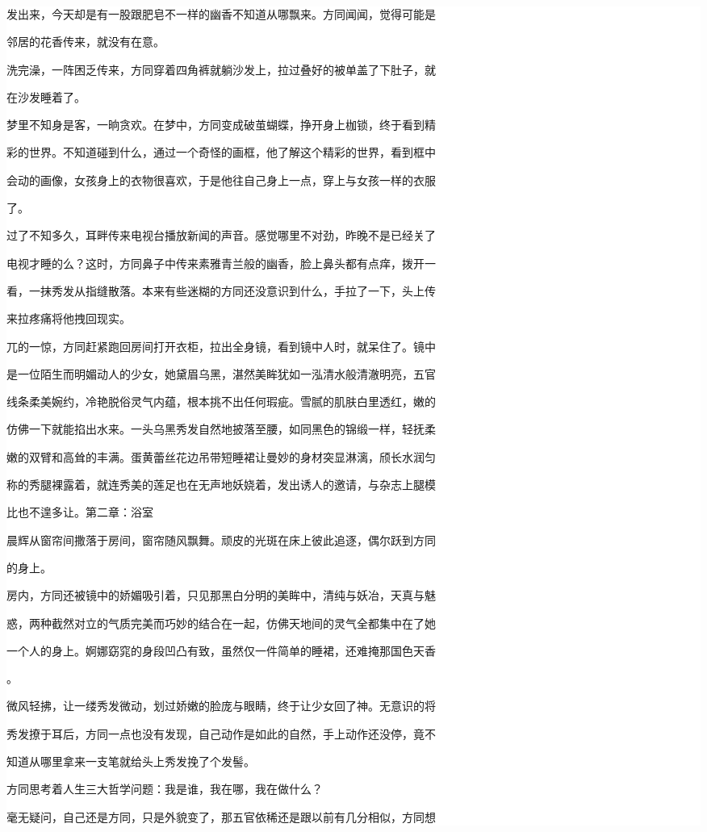 发出来，今天却是有一股跟肥皂不一样的幽香不知道从哪飘来。方同闻闻，觉得可能是

邻居的花香传来，就没有在意。



洗完澡，一阵困乏传来，方同穿着四角裤就躺沙发上，拉过叠好的被单盖了下肚子，就

在沙发睡着了。



梦里不知身是客，一晌贪欢。在梦中，方同变成破茧蝴蝶，挣开身上枷锁，终于看到精

彩的世界。不知道碰到什么，通过一个奇怪的画框，他了解这个精彩的世界，看到框中

会动的画像，女孩身上的衣物很喜欢，于是他往自己身上一点，穿上与女孩一样的衣服

了。

过了不知多久，耳畔传来电视台播放新闻的声音。感觉哪里不对劲，昨晚不是已经关了

电视才睡的么？这时，方同鼻子中传来素雅青兰般的幽香，脸上鼻头都有点痒，拨开一

看，一抹秀发从指缝散落。本来有些迷糊的方同还没意识到什么，手拉了一下，头上传

来拉疼痛将他拽回现实。

兀的一惊，方同赶紧跑回房间打开衣柜，拉出全身镜，看到镜中人时，就呆住了。镜中

是一位陌生而明媚动人的少女，她黛眉乌黑，湛然美眸犹如一泓清水般清澈明亮，五官

线条柔美婉约，冷艳脱俗灵气内蕴，根本挑不出任何瑕疵。雪腻的肌肤白里透红，嫩的

仿佛一下就能掐出水来。一头乌黑秀发自然地披落至腰，如同黑色的锦缎一样，轻抚柔

嫩的双臂和高耸的丰满。蛋黄蕾丝花边吊带短睡裙让曼妙的身材突显淋漓，颀长水润匀

称的秀腿裸露着，就连秀美的莲足也在无声地妖娆着，发出诱人的邀请，与杂志上腿模

比也不遑多让。第二章：浴室

晨辉从窗帘间撒落于房间，窗帘随风飘舞。顽皮的光斑在床上彼此追逐，偶尔跃到方同

的身上。

房内，方同还被镜中的娇媚吸引着，只见那黑白分明的美眸中，清纯与妖冶，天真与魅

惑，两种截然对立的气质完美而巧妙的结合在一起，仿佛天地间的灵气全都集中在了她

一个人的身上。婀娜窈窕的身段凹凸有致，虽然仅一件简单的睡裙，还难掩那国色天香

。



微风轻拂，让一缕秀发微动，划过娇嫩的脸庞与眼睛，终于让少女回了神。无意识的将

秀发撩于耳后，方同一点也没有发现，自己动作是如此的自然，手上动作还没停，竟不

知道从哪里拿来一支笔就给头上秀发挽了个发髻。



方同思考着人生三大哲学问题：我是谁，我在哪，我在做什么？

毫无疑问，自己还是方同，只是外貌变了，那五官依稀还是跟以前有几分相似，方同想
